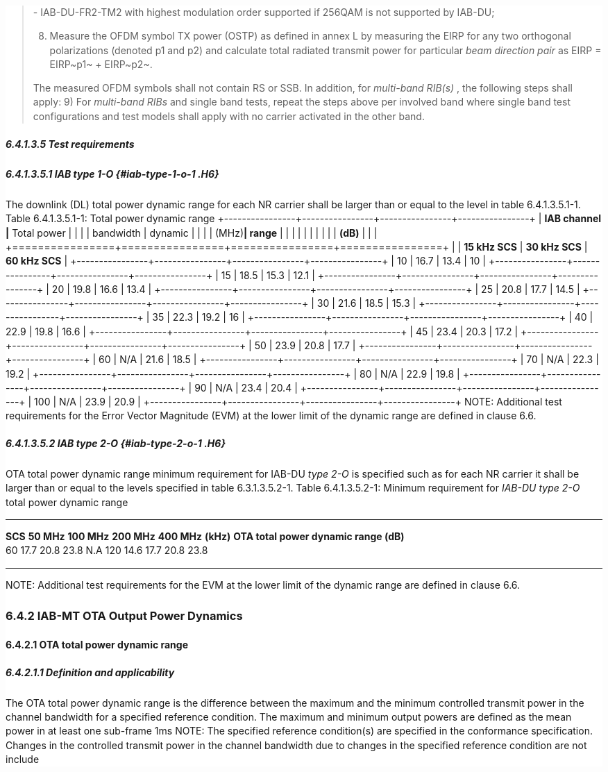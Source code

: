 > \- IAB-DU-FR2-TM2 with highest modulation order supported if 256QAM is not
> supported by IAB-DU;
>
> 8) Measure the OFDM symbol TX power (OSTP) as defined in annex L by
> measuring the EIRP for any two orthogonal polarizations (denoted p1 and p2)
> and calculate total radiated transmit power for particular _beam direction
> pair_ as EIRP = EIRP~p1~ + EIRP~p2~.
>
> The measured OFDM symbols shall not contain RS or SSB.
In addition, for _multi-band RIB(s)_ , the following steps shall apply:
> 9) For _multi-band RIBs_ and single band tests, repeat the steps above per
> involved band where single band test configurations and test models shall
> apply with no carrier activated in the other band.
##### 6.4.1.3.5 Test requirements
##### 6.4.1.3.5.1 _IAB type 1-O_ {#iab-type-1-o-1 .H6}
The downlink (DL) total power dynamic range for each NR carrier shall be
larger than or equal to the level in table 6.4.1.3.5.1-1.
Table 6.4.1.3.5.1-1: Total power dynamic range
+----------------+----------------+----------------+----------------+ | **IAB channel |** Total power | | | | bandwidth | dynamic | | | | (MHz)**| range** | | | | | | | | | | **(dB)** | | | +================+================+================+================+ | | **15 kHz SCS** | **30 kHz SCS** | **60 kHz SCS** | +----------------+----------------+----------------+----------------+ | 10 | 16.7 | 13.4 | 10 | +----------------+----------------+----------------+----------------+ | 15 | 18.5 | 15.3 | 12.1 | +----------------+----------------+----------------+----------------+ | 20 | 19.8 | 16.6 | 13.4 | +----------------+----------------+----------------+----------------+ | 25 | 20.8 | 17.7 | 14.5 | +----------------+----------------+----------------+----------------+ | 30 | 21.6 | 18.5 | 15.3 | +----------------+----------------+----------------+----------------+ | 35 | 22.3 | 19.2 | 16 | +----------------+----------------+----------------+----------------+ | 40 | 22.9 | 19.8 | 16.6 | +----------------+----------------+----------------+----------------+ | 45 | 23.4 | 20.3 | 17.2 | +----------------+----------------+----------------+----------------+ | 50 | 23.9 | 20.8 | 17.7 | +----------------+----------------+----------------+----------------+ | 60 | N/A | 21.6 | 18.5 | +----------------+----------------+----------------+----------------+ | 70 | N/A | 22.3 | 19.2 | +----------------+----------------+----------------+----------------+ | 80 | N/A | 22.9 | 19.8 | +----------------+----------------+----------------+----------------+ | 90 | N/A | 23.4 | 20.4 | +----------------+----------------+----------------+----------------+ | 100 | N/A | 23.9 | 20.9 | +----------------+----------------+----------------+----------------+
NOTE: Additional test requirements for the Error Vector Magnitude (EVM) at the
lower limit of the dynamic range are defined in clause 6.6.
##### 6.4.1.3.5.2 _IAB type 2-O_ {#iab-type-2-o-1 .H6}
OTA total power dynamic range minimum requirement for IAB-DU _type 2-O_ is
specified such as for each NR carrier it shall be larger than or equal to the
levels specified in table 6.3.1.3.5.2-1.
Table 6.4.1.3.5.2-1: Minimum requirement for _IAB-DU type 2-O_ total power
dynamic range
* * *
**SCS** **50 MHz** **100 MHz** **200 MHz** **400 MHz** **(kHz)** **OTA total
power dynamic range (dB)**  
60 17.7 20.8 23.8 N.A 120 14.6 17.7 20.8 23.8
* * *
NOTE: Additional test requirements for the EVM at the lower limit of the
dynamic range are defined in clause 6.6.
### 6.4.2 IAB-MT OTA Output Power Dynamics
#### 6.4.2.1 OTA total power dynamic range
##### 6.4.2.1.1 Definition and applicability
The OTA total power dynamic range is the difference between the maximum and
the minimum controlled transmit power in the channel bandwidth for a specified
reference condition. The maximum and minimum output powers are defined as the
mean power in at least one sub-frame 1ms
NOTE: The specified reference condition(s) are specified in the conformance
specification. Changes in the controlled transmit power in the channel
bandwidth due to changes in the specified reference condition are not include